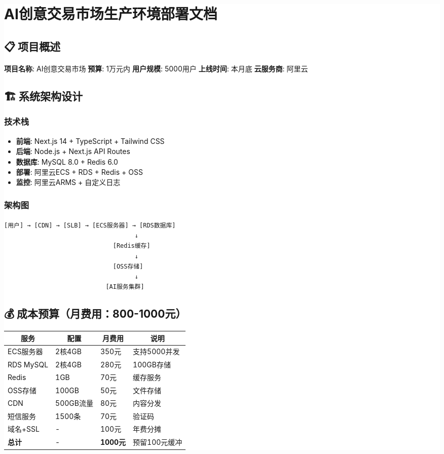# AI创意交易市场生产环境部署文档

## 📋 项目概述

**项目名称**: AI创意交易市场
**预算**: 1万元内
**用户规模**: 5000用户
**上线时间**: 本月底
**云服务商**: 阿里云

## 🏗️ 系统架构设计

### 技术栈
- **前端**: Next.js 14 + TypeScript + Tailwind CSS
- **后端**: Node.js + Next.js API Routes
- **数据库**: MySQL 8.0 + Redis 6.0
- **部署**: 阿里云ECS + RDS + Redis + OSS
- **监控**: 阿里云ARMS + 自定义日志

### 架构图
```
[用户] → [CDN] → [SLB] → [ECS服务器] → [RDS数据库]
                                    ↓
                              [Redis缓存]
                                    ↓
                              [OSS存储]
                                    ↓
                            [AI服务集群]
```

## 💰 成本预算（月费用：800-1000元）

| 服务 | 配置 | 月费用 | 说明 |
|------|------|--------|------|
| ECS服务器 | 2核4GB | 350元 | 支持5000并发 |
| RDS MySQL | 2核4GB | 280元 | 100GB存储 |
| Redis | 1GB | 70元 | 缓存服务 |
| OSS存储 | 100GB | 50元 | 文件存储 |
| CDN | 500GB流量 | 80元 | 内容分发 |
| 短信服务 | 1500条 | 70元 | 验证码 |
| 域名+SSL | - | 100元 | 年费分摊 |
| **总计** | - | **1000元** | 预留100元缓冲 |
